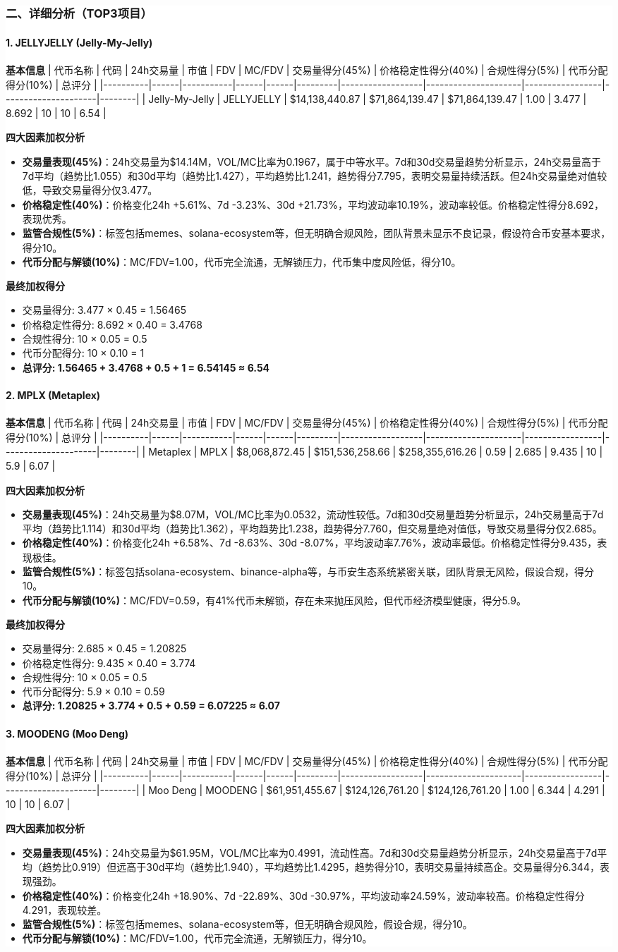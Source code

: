 ### 二、详细分析（TOP3项目）

#### 1. JELLYJELLY (Jelly-My-Jelly)

**基本信息**
| 代币名称 | 代码 | 24h交易量 | 市值 | FDV | MC/FDV | 交易量得分(45%) | 价格稳定性得分(40%) | 合规性得分(5%) | 代币分配得分(10%) | 总评分 |
|----------|------|-----------|------|------|---------|------------------|---------------------|-----------------|---------------------|--------|
| Jelly-My-Jelly | JELLYJELLY | $14,138,440.87 | $71,864,139.47 | $71,864,139.47 | 1.00 | 3.477 | 8.692 | 10 | 10 | 6.54 |

**四大因素加权分析**
- **交易量表现(45%)**：24h交易量为$14.14M，VOL/MC比率为0.1967，属于中等水平。7d和30d交易量趋势分析显示，24h交易量高于7d平均（趋势比1.055）和30d平均（趋势比1.427），平均趋势比1.241，趋势得分7.795，表明交易量持续活跃。但24h交易量绝对值较低，导致交易量得分仅3.477。
- **价格稳定性(40%)**：价格变化24h +5.61%、7d -3.23%、30d +21.73%，平均波动率10.19%，波动率较低。价格稳定性得分8.692，表现优秀。
- **监管合规性(5%)**：标签包括memes、solana-ecosystem等，但无明确合规风险，团队背景未显示不良记录，假设符合币安基本要求，得分10。
- **代币分配与解锁(10%)**：MC/FDV=1.00，代币完全流通，无解锁压力，代币集中度风险低，得分10。

**最终加权得分**
- 交易量得分: 3.477 × 0.45 = 1.56465
- 价格稳定性得分: 8.692 × 0.40 = 3.4768
- 合规性得分: 10 × 0.05 = 0.5
- 代币分配得分: 10 × 0.10 = 1
- **总评分: 1.56465 + 3.4768 + 0.5 + 1 = 6.54145 ≈ 6.54**

#### 2. MPLX (Metaplex)

**基本信息**
| 代币名称 | 代码 | 24h交易量 | 市值 | FDV | MC/FDV | 交易量得分(45%) | 价格稳定性得分(40%) | 合规性得分(5%) | 代币分配得分(10%) | 总评分 |
|----------|------|-----------|------|------|---------|------------------|---------------------|-----------------|---------------------|--------|
| Metaplex | MPLX | $8,068,872.45 | $151,536,258.66 | $258,355,616.26 | 0.59 | 2.685 | 9.435 | 10 | 5.9 | 6.07 |

**四大因素加权分析**
- **交易量表现(45%)**：24h交易量为$8.07M，VOL/MC比率为0.0532，流动性较低。7d和30d交易量趋势分析显示，24h交易量高于7d平均（趋势比1.114）和30d平均（趋势比1.362），平均趋势比1.238，趋势得分7.760，但交易量绝对值低，导致交易量得分仅2.685。
- **价格稳定性(40%)**：价格变化24h +6.58%、7d -8.63%、30d -8.07%，平均波动率7.76%，波动率最低。价格稳定性得分9.435，表现极佳。
- **监管合规性(5%)**：标签包括solana-ecosystem、binance-alpha等，与币安生态系统紧密关联，团队背景无风险，假设合规，得分10。
- **代币分配与解锁(10%)**：MC/FDV=0.59，有41%代币未解锁，存在未来抛压风险，但代币经济模型健康，得分5.9。

**最终加权得分**
- 交易量得分: 2.685 × 0.45 = 1.20825
- 价格稳定性得分: 9.435 × 0.40 = 3.774
- 合规性得分: 10 × 0.05 = 0.5
- 代币分配得分: 5.9 × 0.10 = 0.59
- **总评分: 1.20825 + 3.774 + 0.5 + 0.59 = 6.07225 ≈ 6.07**

#### 3. MOODENG (Moo Deng)

**基本信息**
| 代币名称 | 代码 | 24h交易量 | 市值 | FDV | MC/FDV | 交易量得分(45%) | 价格稳定性得分(40%) | 合规性得分(5%) | 代币分配得分(10%) | 总评分 |
|----------|------|-----------|------|------|---------|------------------|---------------------|-----------------|---------------------|--------|
| Moo Deng | MOODENG | $61,951,455.67 | $124,126,761.20 | $124,126,761.20 | 1.00 | 6.344 | 4.291 | 10 | 10 | 6.07 |

**四大因素加权分析**
- **交易量表现(45%)**：24h交易量为$61.95M，VOL/MC比率为0.4991，流动性高。7d和30d交易量趋势分析显示，24h交易量高于7d平均（趋势比0.919）但远高于30d平均（趋势比1.940），平均趋势比1.4295，趋势得分10，表明交易量持续高企。交易量得分6.344，表现强劲。
- **价格稳定性(40%)**：价格变化24h +18.90%、7d -22.89%、30d -30.97%，平均波动率24.59%，波动率较高。价格稳定性得分4.291，表现较差。
- **监管合规性(5%)**：标签包括memes、solana-ecosystem等，但无明确合规风险，假设合规，得分10。
- **代币分配与解锁(10%)**：MC/FDV=1.00，代币完全流通，无解锁压力，得分10。

